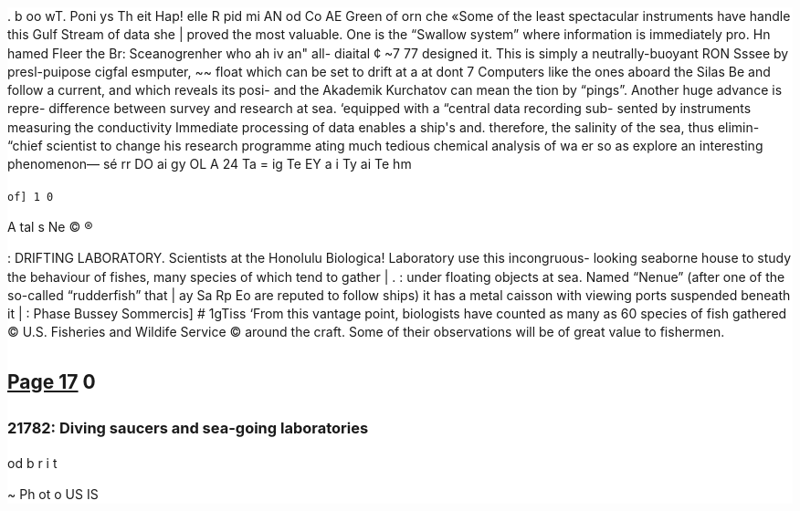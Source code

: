    
   
  
   
     
   
. b oo wT. Poni ys Th eit Hap! elle R pid mi AN 
od Co AE Green of orn che «Some of the least spectacular instruments have 
handle this Gulf Stream of data she | proved the most valuable. One is the “Swallow 
system” where information is immediately pro. Hn hamed Fleer the Br: Sceanogrenher who 
ah iv an" all- diaital ¢ ~7 77 designed it. This is simply a neutrally-buoyant 
RON Sssee by presl-puipose cigfal esmputer, ~~ float which can be set to drift at a at dont 7 
Computers like the ones aboard the Silas Be and follow a current, and which reveals its posi- 
and the Akademik Kurchatov can mean the tion by “pings”. Another huge advance is repre- 
difference between survey and research at sea. 
‘equipped with a “central data recording sub- 
sented by instruments measuring the conductivity 
Immediate processing of data enables a ship's and. therefore, the salinity of the sea, thus elimin- 
“chief scientist to change his research programme ating much tedious chemical analysis of wa er 
so as explore an interesting phenomenon— sé rr DO ai gy OL A 24 
Ta = ig Te EY a i Ty ai Te hm  
   
    of] 1 0 
A tal s 
Ne ©     ® 
 
: DRIFTING LABORATORY. Scientists at the Honolulu Biologica! Laboratory use this incongruous- 
looking seaborne house to study the behaviour of fishes, many species of which tend to gather 
| . : under floating objects at sea. Named “Nenue” (after one of the so-called “rudderfish” that 
| ay Sa Rp Eo are reputed to follow ships) it has a metal caisson with viewing ports suspended beneath it 
| : Phase Bussey Sommercis] # 1gTiss ‘From this vantage point, biologists have counted as many as 60 species of fish gathered 
© U.S. Fisheries and Wildife Service © around the craft. Some of their observations will be of great value to fishermen. 

## [Page 17](https://demo.humlab.umu.se/courier/016653engo.pdf#page=17) 0

### 21782: Diving saucers and sea-going laboratories

            
od 
b
r
i
t
 
~ 
Ph
ot
o 
US
IS
 